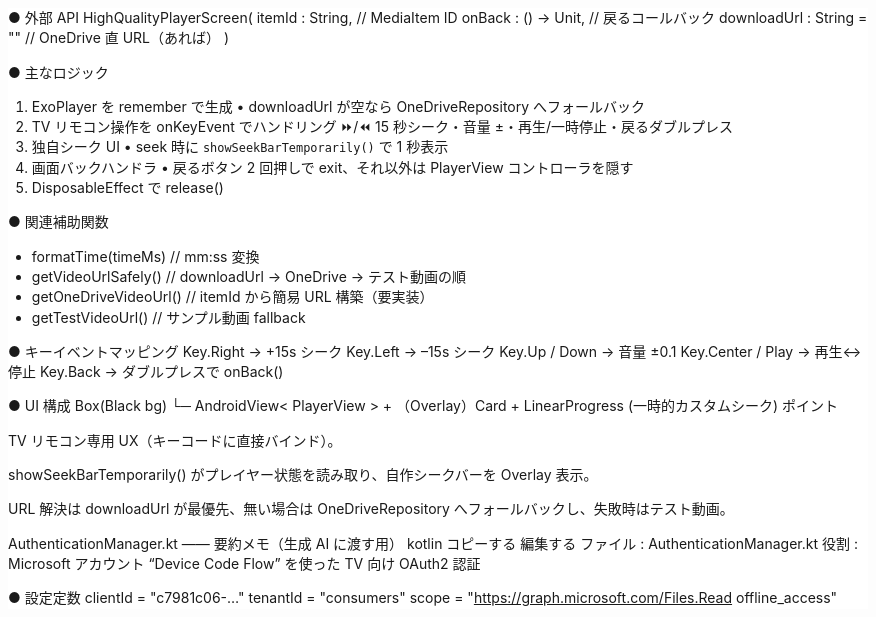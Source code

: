 ● 外部 API
  HighQualityPlayerScreen(
      itemId      : String,            // MediaItem ID
      onBack      : () -> Unit,        // 戻るコールバック
      downloadUrl : String = ""        // OneDrive 直 URL（あれば）
  )

● 主なロジック
  1. ExoPlayer を remember で生成
     • downloadUrl が空なら OneDriveRepository へフォールバック
  2. TV リモコン操作を onKeyEvent でハンドリング
     ⏩/⏪ 15 秒シーク・音量 ±・再生/一時停止・戻るダブルプレス
  3. 独自シーク UI
     • seek 時に `showSeekBarTemporarily()` で 1 秒表示
  4. 画面バックハンドラ
     • 戻るボタン 2 回押しで exit、それ以外は PlayerView コントローラを隠す
  5. DisposableEffect で release()

● 関連補助関数
  - formatTime(timeMs)           // mm:ss 変換
  - getVideoUrlSafely()          // downloadUrl → OneDrive → テスト動画の順
  - getOneDriveVideoUrl()        // itemId から簡易 URL 構築（要実装）
  - getTestVideoUrl()            // サンプル動画 fallback

● キーイベントマッピング
  Key.Right         → +15s シーク
  Key.Left          → –15s シーク
  Key.Up / Down     → 音量 ±0.1
  Key.Center / Play → 再生↔停止
  Key.Back          → ダブルプレスで onBack()

● UI 構成
  Box(Black bg)
    └─ AndroidView< PlayerView >
       +   （Overlay）Card + LinearProgress (一時的カスタムシーク)
ポイント

TV リモコン専用 UX（キーコードに直接バインド）。

showSeekBarTemporarily() がプレイヤー状態を読み取り、自作シークバーを Overlay 表示。

URL 解決は downloadUrl が最優先、無い場合は OneDriveRepository へフォールバックし、失敗時はテスト動画。





AuthenticationManager.kt ―― 要約メモ（生成 AI に渡す用）
kotlin
コピーする
編集する
ファイル : AuthenticationManager.kt
役割    : Microsoft アカウント “Device Code Flow” を使った TV 向け OAuth2 認証

● 設定定数
  clientId  = "c7981c06-…"
  tenantId  = "consumers"
  scope     = "https://graph.microsoft.com/Files.Read offline_access"
